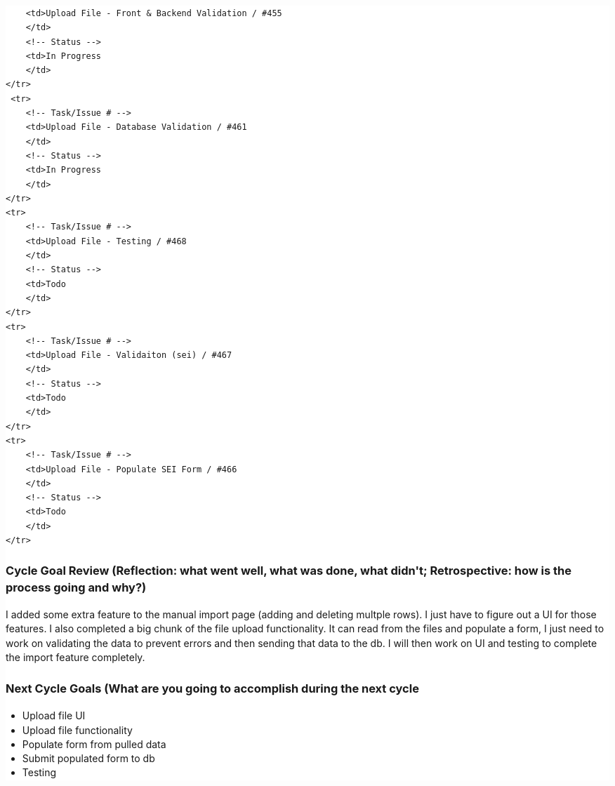         <td>Upload File - Front & Backend Validation / #455
        </td>
        <!-- Status -->
        <td>In Progress
        </td>
    </tr>
     <tr>
        <!-- Task/Issue # -->
        <td>Upload File - Database Validation / #461
        </td>
        <!-- Status -->
        <td>In Progress
        </td>
    </tr>
    <tr>
        <!-- Task/Issue # -->
        <td>Upload File - Testing / #468
        </td>
        <!-- Status -->
        <td>Todo
        </td>
    </tr>
    <tr>
        <!-- Task/Issue # -->
        <td>Upload File - Validaiton (sei) / #467
        </td>
        <!-- Status -->
        <td>Todo
        </td>
    </tr>
    <tr>
        <!-- Task/Issue # -->
        <td>Upload File - Populate SEI Form / #466
        </td>
        <!-- Status -->
        <td>Todo
        </td>
    </tr>
     
</table>

### Cycle Goal Review (Reflection: what went well, what was done, what didn't; Retrospective: how is the process going and why?)
I added some extra feature to the manual import page (adding and deleting multple rows). I just have to figure out a UI for those features. I also completed a big chunk of the file upload functionality. It can read from the files and populate a form, I just need to work on validating the data to prevent errors and then sending that data to the db. I will then work on UI and testing to complete the import feature completely.

### Next Cycle Goals (What are you going to accomplish during the next cycle
  * Upload file UI
  * Upload file functionality
  * Populate form from pulled data
  * Submit populated form to db
  * Testing
